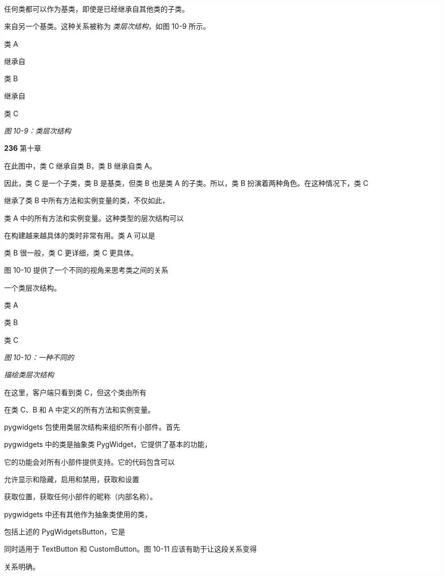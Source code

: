 任何类都可以作为基类，即使是已经继承自其他类的子类。

来自另一个基类。这种关系被称为 *类层次结构*，如图 10-9 所示。

类 A

继承自

类 B

继承自

类 C

*图 10-9：类层次结构*

**236** 第十章

在此图中，类 C 继承自类 B，类 B 继承自类 A。

因此，类 C 是一个子类，类 B 是基类，但类 B 也是类 A 的子类。所以，类 B 扮演着两种角色。在这种情况下，类 C

继承了类 B 中所有方法和实例变量的类，不仅如此，

类 A 中的所有方法和实例变量。这种类型的层次结构可以

在构建越来越具体的类时非常有用。类 A 可以是

类 B 很一般，类 C 更详细，类 C 更具体。

图 10-10 提供了一个不同的视角来思考类之间的关系

一个类层次结构。

类 A

类 B

类 C

*图 10-10：一种不同的*

*描绘类层次结构*

在这里，客户端只看到类 C，但这个类由所有

在类 C、B 和 A 中定义的所有方法和实例变量。

pygwidgets 包使用类层次结构来组织所有小部件。首先

pygwidgets 中的类是抽象类 PygWidget，它提供了基本的功能，

它的功能会对所有小部件提供支持。它的代码包含可以

允许显示和隐藏，启用和禁用，获取和设置

获取位置，获取任何小部件的昵称（内部名称）。

pygwidgets 中还有其他作为抽象类使用的类，

包括上述的 PygWidgetsButton，它是

同时适用于 TextButton 和 CustomButton。图 10-11 应该有助于让这段关系变得

关系明确。
